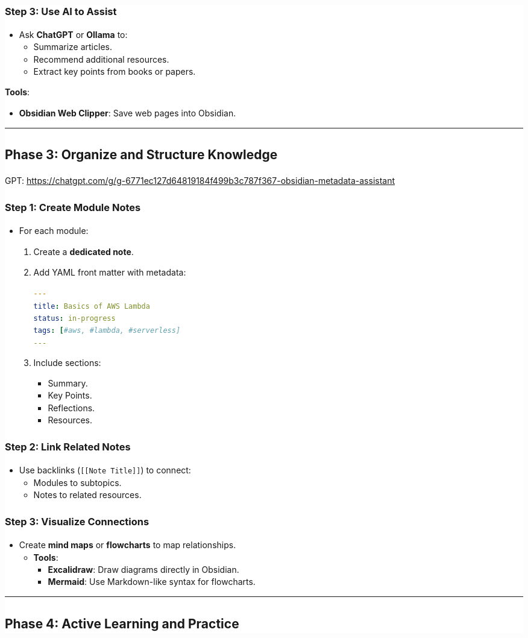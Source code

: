 ### Step 3: Use AI to Assist

- Ask **ChatGPT** or **Ollama** to:
  - Summarize articles.
  - Recommend additional resources.
  - Extract key points from books or papers.

**Tools**:

- **Obsidian Web Clipper**: Save web pages into Obsidian.

---

## **Phase 3: Organize and Structure Knowledge**

GPT: https://chatgpt.com/g/g-6771ec127d64819184f499b3c787f367-obsidian-metadata-assistant

### Step 1: Create Module Notes

- For each module:

  1. Create a **dedicated note**.
  2. Add YAML front matter with metadata:

     ```yaml
     ---
     title: Basics of AWS Lambda
     status: in-progress
     tags: [#aws, #lambda, #serverless]
     ---
     ```

  3. Include sections:
     - Summary.
     - Key Points.
     - Reflections.
     - Resources.

### Step 2: Link Related Notes

- Use backlinks (`[[Note Title]]`) to connect:
  - Modules to subtopics.
  - Notes to related resources.

### Step 3: Visualize Connections

- Create **mind maps** or **flowcharts** to map relationships.
  - **Tools**:
    - **Excalidraw**: Draw diagrams directly in Obsidian.
    - **Mermaid**: Use Markdown-like syntax for flowcharts.

---

## **Phase 4: Active Learning and Practice**

